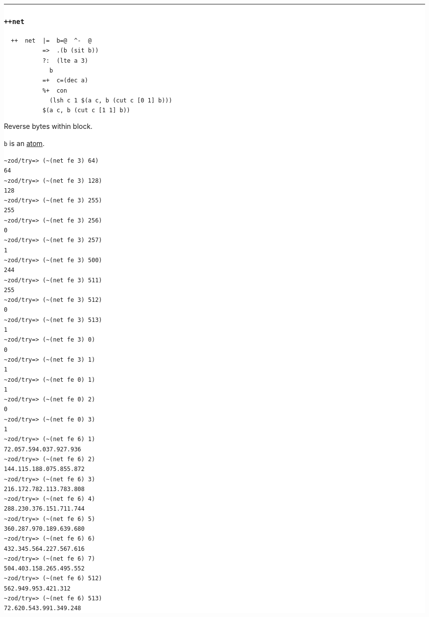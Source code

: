 ------------------------------------------------------------------------

### `++net`

      ++  net  |=  b=@  ^-  @
               =>  .(b (sit b))
               ?:  (lte a 3)
                 b
               =+  c=(dec a)
               %+  con
                 (lsh c 1 $(a c, b (cut c [0 1] b)))
               $(a c, b (cut c [1 1] b))

Reverse bytes within block.

`b` is an [atom]().

    ~zod/try=> (~(net fe 3) 64)
    64
    ~zod/try=> (~(net fe 3) 128)
    128
    ~zod/try=> (~(net fe 3) 255)
    255
    ~zod/try=> (~(net fe 3) 256)
    0
    ~zod/try=> (~(net fe 3) 257)
    1
    ~zod/try=> (~(net fe 3) 500)
    244
    ~zod/try=> (~(net fe 3) 511)
    255
    ~zod/try=> (~(net fe 3) 512)
    0
    ~zod/try=> (~(net fe 3) 513)
    1
    ~zod/try=> (~(net fe 3) 0)
    0
    ~zod/try=> (~(net fe 3) 1)
    1
    ~zod/try=> (~(net fe 0) 1)
    1
    ~zod/try=> (~(net fe 0) 2)
    0
    ~zod/try=> (~(net fe 0) 3)
    1
    ~zod/try=> (~(net fe 6) 1)
    72.057.594.037.927.936
    ~zod/try=> (~(net fe 6) 2)
    144.115.188.075.855.872
    ~zod/try=> (~(net fe 6) 3)
    216.172.782.113.783.808
    ~zod/try=> (~(net fe 6) 4)
    288.230.376.151.711.744
    ~zod/try=> (~(net fe 6) 5)
    360.287.970.189.639.680
    ~zod/try=> (~(net fe 6) 6)
    432.345.564.227.567.616
    ~zod/try=> (~(net fe 6) 7)
    504.403.158.265.495.552
    ~zod/try=> (~(net fe 6) 512)
    562.949.953.421.312
    ~zod/try=> (~(net fe 6) 513)
    72.620.543.991.349.248

